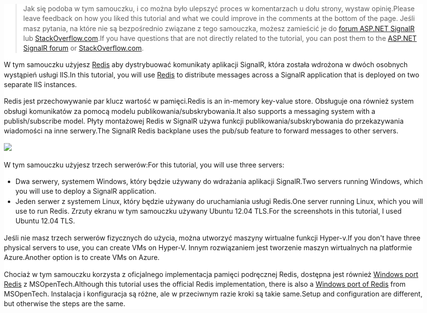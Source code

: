 > <span data-ttu-id="b1724-112">Jak się podoba w tym samouczku, i co można było ulepszyć proces w komentarzach u dołu strony, wystaw opinię.</span><span class="sxs-lookup"><span data-stu-id="b1724-112">Please leave feedback on how you liked this tutorial and what we could improve in the comments at the bottom of the page.</span></span> <span data-ttu-id="b1724-113">Jeśli masz pytania, na które nie są bezpośrednio związane z tego samouczka, możesz zamieścić je do [forum ASP.NET SignalR](https://forums.asp.net/1254.aspx/1?ASP+NET+SignalR) lub [StackOverflow.com](http://stackoverflow.com/).</span><span class="sxs-lookup"><span data-stu-id="b1724-113">If you have questions that are not directly related to the tutorial, you can post them to the [ASP.NET SignalR forum](https://forums.asp.net/1254.aspx/1?ASP+NET+SignalR) or [StackOverflow.com](http://stackoverflow.com/).</span></span>


<span data-ttu-id="b1724-114">W tym samouczku użyjesz [Redis](http://redis.io/) aby dystrybuować komunikaty aplikacji SignalR, która została wdrożona w dwóch osobnych wystąpień usługi IIS.</span><span class="sxs-lookup"><span data-stu-id="b1724-114">In this tutorial, you will use [Redis](http://redis.io/) to distribute messages across a SignalR application that is deployed on two separate IIS instances.</span></span>

<span data-ttu-id="b1724-115">Redis jest przechowywanie par klucz wartość w pamięci.</span><span class="sxs-lookup"><span data-stu-id="b1724-115">Redis is an in-memory key-value store.</span></span> <span data-ttu-id="b1724-116">Obsługuje ona również system obsługi komunikatów za pomocą modelu publikowania/subskrybowania.</span><span class="sxs-lookup"><span data-stu-id="b1724-116">It also supports a messaging system with a publish/subscribe model.</span></span> <span data-ttu-id="b1724-117">Płyty montażowej Redis w SignalR używa funkcji publikowania/subskrybowania do przekazywania wiadomości na inne serwery.</span><span class="sxs-lookup"><span data-stu-id="b1724-117">The SignalR Redis backplane uses the pub/sub feature to forward messages to other servers.</span></span>

![](scaleout-with-redis/_static/image1.png)

<span data-ttu-id="b1724-118">W tym samouczku użyjesz trzech serwerów:</span><span class="sxs-lookup"><span data-stu-id="b1724-118">For this tutorial, you will use three servers:</span></span>

- <span data-ttu-id="b1724-119">Dwa serwery, systemem Windows, który będzie używany do wdrażania aplikacji SignalR.</span><span class="sxs-lookup"><span data-stu-id="b1724-119">Two servers running Windows, which you will use to deploy a SignalR application.</span></span>
- <span data-ttu-id="b1724-120">Jeden serwer z systemem Linux, który będzie używany do uruchamiania usługi Redis.</span><span class="sxs-lookup"><span data-stu-id="b1724-120">One server running Linux, which you will use to run Redis.</span></span> <span data-ttu-id="b1724-121">Zrzuty ekranu w tym samouczku używany Ubuntu 12.04 TLS.</span><span class="sxs-lookup"><span data-stu-id="b1724-121">For the screenshots in this tutorial, I used Ubuntu 12.04 TLS.</span></span>

<span data-ttu-id="b1724-122">Jeśli nie masz trzech serwerów fizycznych do użycia, można utworzyć maszyny wirtualne funkcji Hyper-v.</span><span class="sxs-lookup"><span data-stu-id="b1724-122">If you don't have three physical servers to use, you can create VMs on Hyper-V.</span></span> <span data-ttu-id="b1724-123">Innym rozwiązaniem jest tworzenie maszyn wirtualnych na platformie Azure.</span><span class="sxs-lookup"><span data-stu-id="b1724-123">Another option is to create VMs on Azure.</span></span>

<span data-ttu-id="b1724-124">Chociaż w tym samouczku korzysta z oficjalnego implementacja pamięci podręcznej Redis, dostępna jest również [Windows port Redis](https://github.com/MSOpenTech/redis) z MSOpenTech.</span><span class="sxs-lookup"><span data-stu-id="b1724-124">Although this tutorial uses the official Redis implementation, there is also a [Windows port of Redis](https://github.com/MSOpenTech/redis) from MSOpenTech.</span></span> <span data-ttu-id="b1724-125">Instalacja i konfiguracja są różne, ale w przeciwnym razie kroki są takie same.</span><span class="sxs-lookup"><span data-stu-id="b1724-125">Setup and configuration are different, but otherwise the steps are the same.</span></span>
